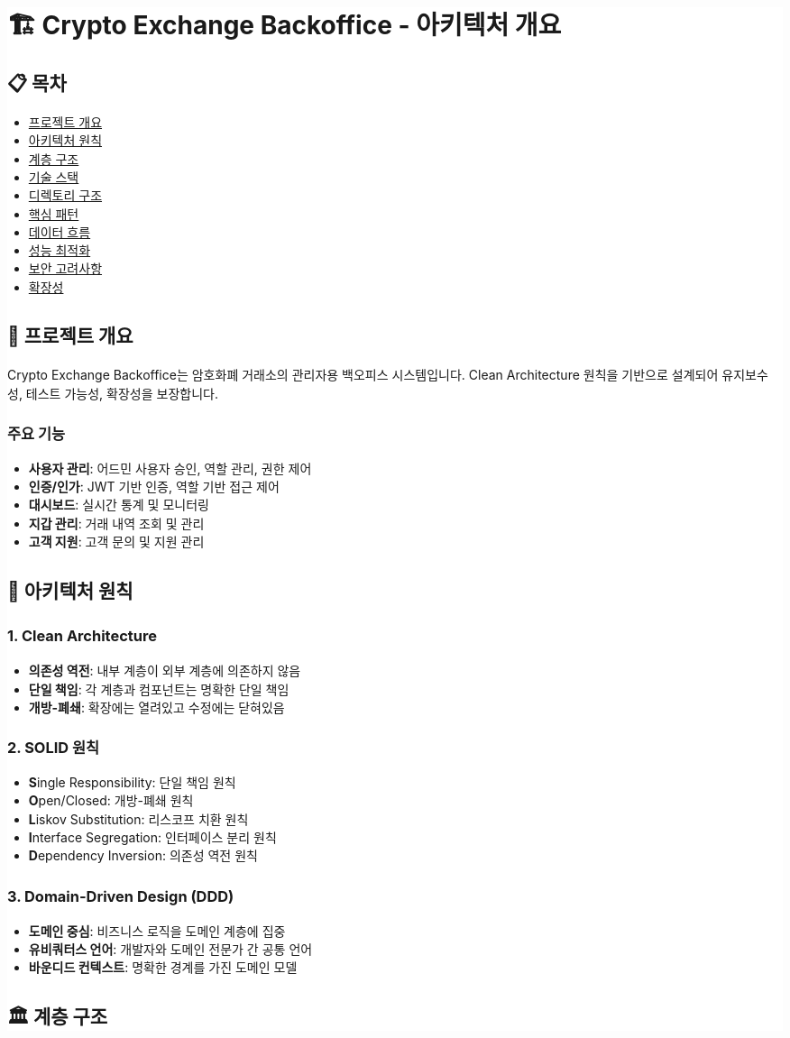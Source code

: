 # 🏗️ Crypto Exchange Backoffice - 아키텍처 개요

## 📋 목차
- [프로젝트 개요](#프로젝트-개요)
- [아키텍처 원칙](#아키텍처-원칙)
- [계층 구조](#계층-구조)
- [기술 스택](#기술-스택)
- [디렉토리 구조](#디렉토리-구조)
- [핵심 패턴](#핵심-패턴)
- [데이터 흐름](#데이터-흐름)
- [성능 최적화](#성능-최적화)
- [보안 고려사항](#보안-고려사항)
- [확장성](#확장성)

## 🎯 프로젝트 개요

Crypto Exchange Backoffice는 암호화폐 거래소의 관리자용 백오피스 시스템입니다. Clean Architecture 원칙을 기반으로 설계되어 유지보수성, 테스트 가능성, 확장성을 보장합니다.

### 주요 기능
- **사용자 관리**: 어드민 사용자 승인, 역할 관리, 권한 제어
- **인증/인가**: JWT 기반 인증, 역할 기반 접근 제어
- **대시보드**: 실시간 통계 및 모니터링
- **지갑 관리**: 거래 내역 조회 및 관리
- **고객 지원**: 고객 문의 및 지원 관리

## 🎨 아키텍처 원칙

### 1. Clean Architecture
- **의존성 역전**: 내부 계층이 외부 계층에 의존하지 않음
- **단일 책임**: 각 계층과 컴포넌트는 명확한 단일 책임
- **개방-폐쇄**: 확장에는 열려있고 수정에는 닫혀있음

### 2. SOLID 원칙
- **S**ingle Responsibility: 단일 책임 원칙
- **O**pen/Closed: 개방-폐쇄 원칙
- **L**iskov Substitution: 리스코프 치환 원칙
- **I**nterface Segregation: 인터페이스 분리 원칙
- **D**ependency Inversion: 의존성 역전 원칙

### 3. Domain-Driven Design (DDD)
- **도메인 중심**: 비즈니스 로직을 도메인 계층에 집중
- **유비쿼터스 언어**: 개발자와 도메인 전문가 간 공통 언어
- **바운디드 컨텍스트**: 명확한 경계를 가진 도메인 모델

## 🏛️ 계층 구조
